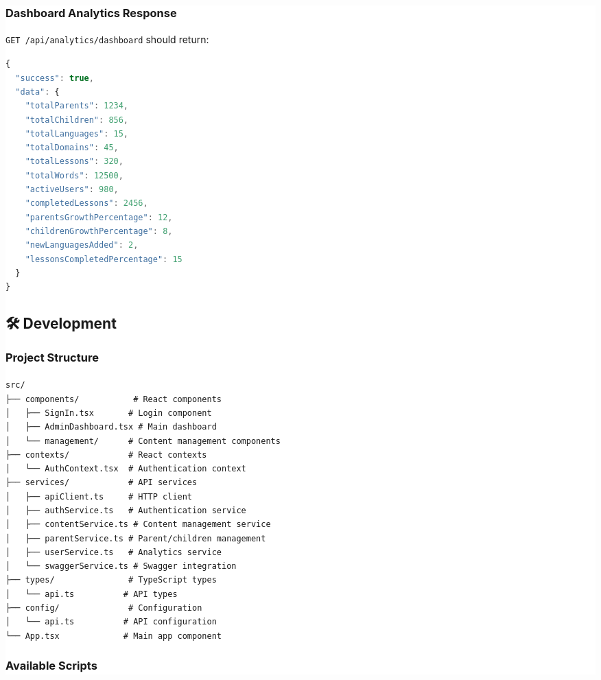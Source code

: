 
### Dashboard Analytics Response

`GET /api/analytics/dashboard` should return:

```javascript
{
  "success": true,
  "data": {
    "totalParents": 1234,
    "totalChildren": 856,
    "totalLanguages": 15,
    "totalDomains": 45,
    "totalLessons": 320,
    "totalWords": 12500,
    "activeUsers": 980,
    "completedLessons": 2456,
    "parentsGrowthPercentage": 12,
    "childrenGrowthPercentage": 8,
    "newLanguagesAdded": 2,
    "lessonsCompletedPercentage": 15
  }
}
```

## 🛠️ Development

### Project Structure

```
src/
├── components/           # React components
│   ├── SignIn.tsx       # Login component
│   ├── AdminDashboard.tsx # Main dashboard
│   └── management/      # Content management components
├── contexts/            # React contexts
│   └── AuthContext.tsx  # Authentication context
├── services/            # API services
│   ├── apiClient.ts     # HTTP client
│   ├── authService.ts   # Authentication service
│   ├── contentService.ts # Content management service
│   ├── parentService.ts # Parent/children management
│   ├── userService.ts   # Analytics service
│   └── swaggerService.ts # Swagger integration
├── types/               # TypeScript types
│   └── api.ts          # API types
├── config/              # Configuration
│   └── api.ts          # API configuration
└── App.tsx             # Main app component
```

### Available Scripts
